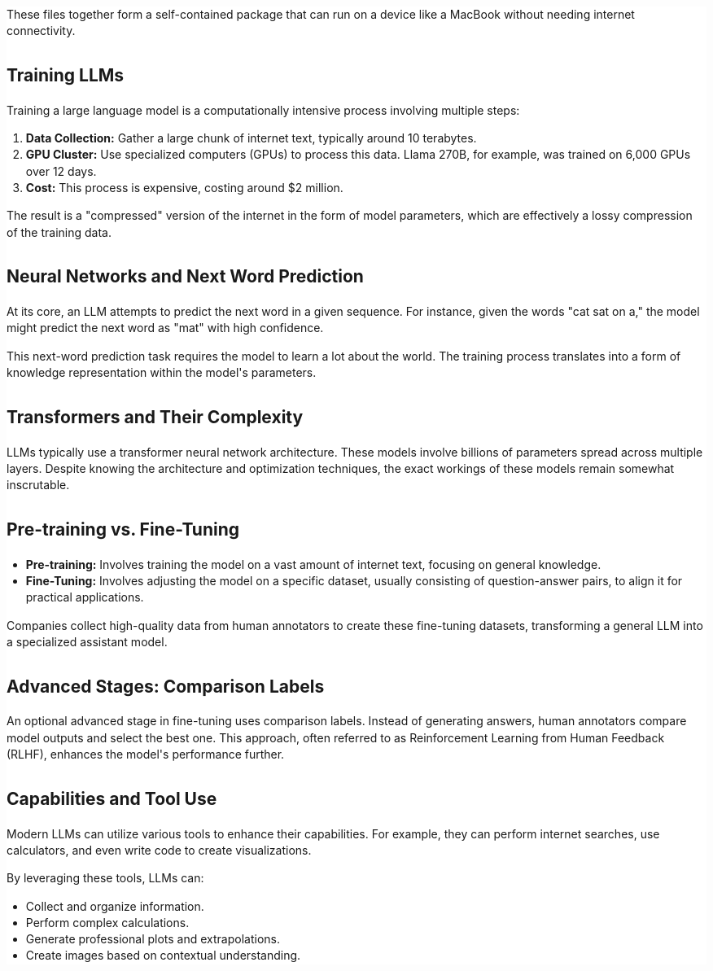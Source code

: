These files together form a self-contained package that can run on a device like a MacBook without needing internet connectivity.

## Training LLMs

Training a large language model is a computationally intensive process involving multiple steps:

1. **Data Collection:** Gather a large chunk of internet text, typically around 10 terabytes.
2. **GPU Cluster:** Use specialized computers (GPUs) to process this data. Llama 270B, for example, was trained on 6,000 GPUs over 12 days.
3. **Cost:** This process is expensive, costing around $2 million.

The result is a "compressed" version of the internet in the form of model parameters, which are effectively a lossy compression of the training data.

## Neural Networks and Next Word Prediction

At its core, an LLM attempts to predict the next word in a given sequence. For instance, given the words "cat sat on a," the model might predict the next word as "mat" with high confidence.

This next-word prediction task requires the model to learn a lot about the world. The training process translates into a form of knowledge representation within the model's parameters.

## Transformers and Their Complexity

LLMs typically use a transformer neural network architecture. These models involve billions of parameters spread across multiple layers. Despite knowing the architecture and optimization techniques, the exact workings of these models remain somewhat inscrutable.

## Pre-training vs. Fine-Tuning

- **Pre-training:** Involves training the model on a vast amount of internet text, focusing on general knowledge.
- **Fine-Tuning:** Involves adjusting the model on a specific dataset, usually consisting of question-answer pairs, to align it for practical applications.

Companies collect high-quality data from human annotators to create these fine-tuning datasets, transforming a general LLM into a specialized assistant model.

## Advanced Stages: Comparison Labels

An optional advanced stage in fine-tuning uses comparison labels. Instead of generating answers, human annotators compare model outputs and select the best one. This approach, often referred to as Reinforcement Learning from Human Feedback (RLHF), enhances the model's performance further.

## Capabilities and Tool Use

Modern LLMs can utilize various tools to enhance their capabilities. For example, they can perform internet searches, use calculators, and even write code to create visualizations.

By leveraging these tools, LLMs can:
- Collect and organize information.
- Perform complex calculations.
- Generate professional plots and extrapolations.
- Create images based on contextual understanding.
